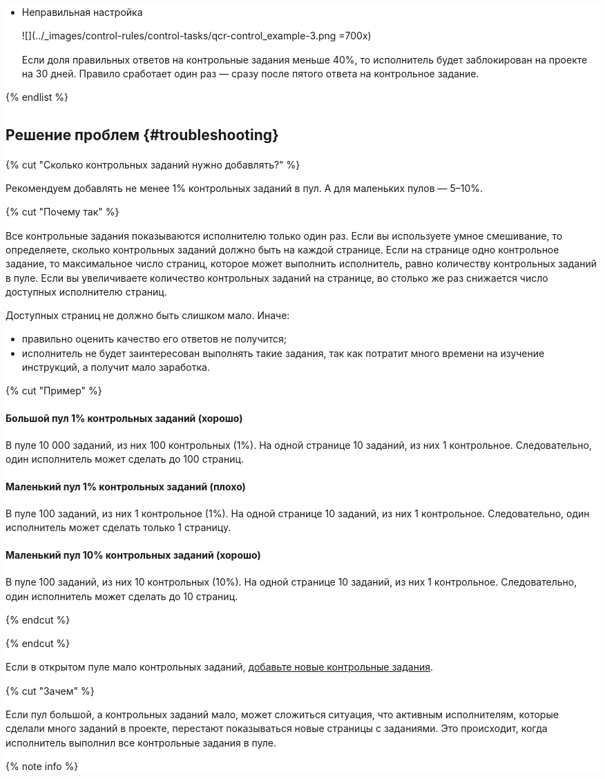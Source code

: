 - Неправильная настройка

  ![](../_images/control-rules/control-tasks/qcr-control_example-3.png =700x)

  Если доля правильных ответов на контрольные задания меньше 40%, то исполнитель будет заблокирован на проекте на 30 дней. Правило cработает один раз — сразу после пятого ответа на контрольное задание.

{% endlist %}

## Решение проблем {#troubleshooting}

{% cut "Сколько контрольных заданий нужно добавлять?" %}

Рекомендуем добавлять не менее 1% контрольных заданий в пул. А для маленьких пулов — 5–10%.

{% cut "Почему так" %}

Все контрольные задания показываются исполнителю только один раз. Если вы используете умное смешивание, то определяете, сколько контрольных заданий должно быть на каждой странице. Если на странице одно контрольное задание, то максимальное число страниц, которое может выполнить исполнитель, равно количеству контрольных заданий в пуле. Если вы увеличиваете количество контрольных заданий на странице, во столько же раз снижается число доступных исполнителю страниц.

Доступных страниц не должно быть слишком мало. Иначе:

- правильно оценить качество его ответов не получится;
- исполнитель не будет заинтересован выполнять такие задания, так как потратит много времени на изучение инструкций, а получит мало заработка.

{% cut "Пример" %}

#### Большой пул 1% контрольных заданий (хорошо)

В пуле 10 000 заданий, из них 100 контрольных (1%). На одной странице 10 заданий, из них 1 контрольное. Следовательно, один исполнитель может сделать до 100 страниц.

#### Маленький пул 1% контрольных заданий (плохо)

В пуле 100 заданий, из них 1 контрольное (1%). На одной странице 10 заданий, из них 1 контрольное. Следовательно, один исполнитель может сделать только 1 страницу.

#### Маленький пул 10% контрольных заданий (хорошо)

В пуле 100 заданий, из них 10 контрольных (10%). На одной странице 10 заданий, из них 1 контрольное. Следовательно, один исполнитель может сделать до 10 страниц.

{% endcut %}

{% endcut %}

Если в открытом пуле мало контрольных заданий, [добавьте новые контрольные задания](#add-gs).

{% cut "Зачем" %}

Если пул большой, а контрольных заданий мало, может сложиться ситуация, что активным исполнителям, которые сделали много заданий в проекте, перестают показываться новые страницы с заданиями. Это происходит, когда исполнитель выполнил все контрольные задания в пуле.

{% note info %}

